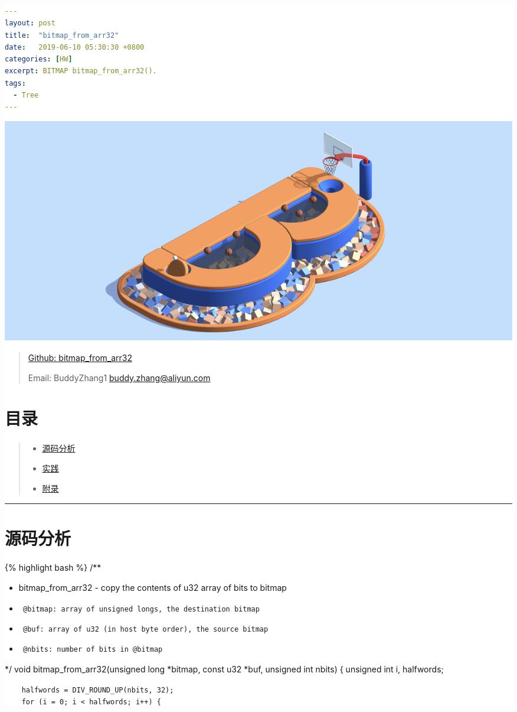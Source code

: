```yaml
---
layout: post
title:  "bitmap_from_arr32"
date:   2019-06-10 05:30:30 +0800
categories: [HW]
excerpt: BITMAP bitmap_from_arr32().
tags:
  - Tree
---
```


![DTS](/assets/PDB/BiscuitOS/kernel/IND00000B.jpg)

> [Github: bitmap_from_arr32](https://github.com/BiscuitOS/HardStack/tree/master/Algorithem/bitmap/API/bitmap_from_arr32)
>
> Email: BuddyZhang1 <buddy.zhang@aliyun.com>

# 目录

> - [源码分析](#源码分析)
>
> - [实践](#实践)
>
> - [附录](#附录)

-----------------------------------

# <span id="源码分析">源码分析</span>

{% highlight bash %}
/**
 * bitmap_from_arr32 - copy the contents of u32 array of bits to bitmap
 *      @bitmap: array of unsigned longs, the destination bitmap
 *      @buf: array of u32 (in host byte order), the source bitmap
 *      @nbits: number of bits in @bitmap
 */
void bitmap_from_arr32(unsigned long *bitmap, const u32 *buf, unsigned int nbits)
{
        unsigned int i, halfwords;

        halfwords = DIV_ROUND_UP(nbits, 32);
        for (i = 0; i < halfwords; i++) {